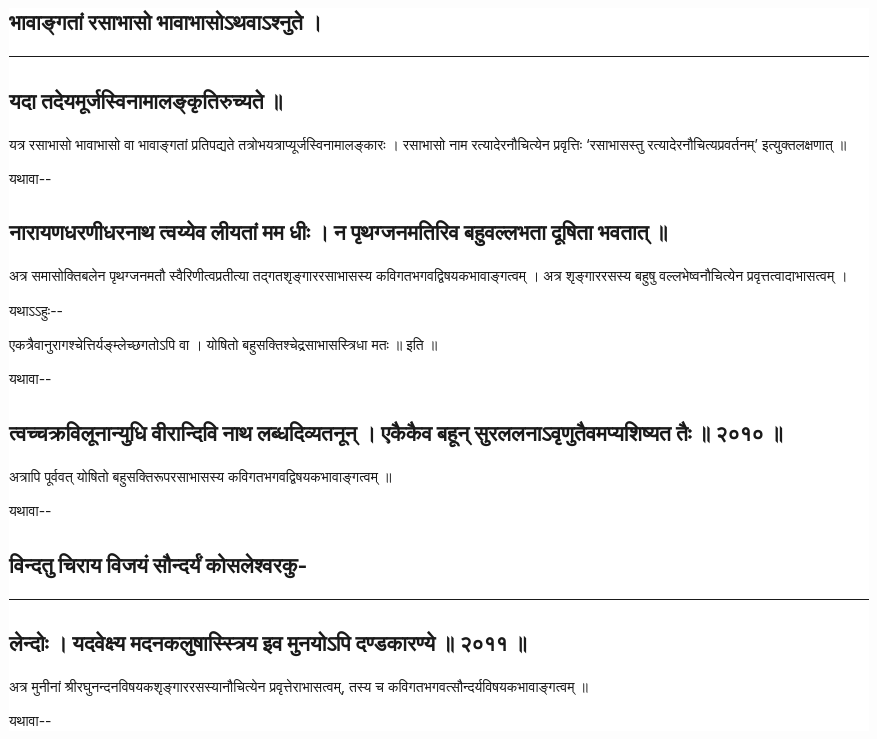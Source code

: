 ## भावाङ्गतां रसाभासो भावाभासोऽथवाऽश्नुते ।


_________


## यदा तदेयमूर्जस्विनामालङ्कृतिरुच्यते ॥

यत्र रसाभासो भावाभासो वा भावाङ्गतां प्रतिपद्यते
तत्रोभयत्राप्यूर्जस्विनामालङ्कारः । रसाभासो नाम रत्यादेरनौचित्येन
प्रवृत्तिः ‘रसाभासस्तु रत्यादेरनौचित्यप्रवर्तनम्’ इत्युक्तलक्षणात् ॥

यथावा--



## नारायणधरणीधरनाथ त्वय्येव लीयतां मम धीः । न पृथग्जनमतिरिव बहुवल्लभता दूषिता भवतात् ॥

अत्र समासोक्तिबलेन पृथग्जनमतौ स्वैरिणीत्वप्रतीत्या
तद्गतशृङ्गाररसाभासस्य कविगतभगवद्विषयकभावाङ्गत्वम् । अत्र शृङ्गाररसस्य
बहुषु वल्लभेष्वनौचित्येन प्रवृत्तत्वादाभासत्वम् ।

यथाऽऽहुः--

एकत्रैवानुरागश्चेत्तिर्यङ्म्लेच्छगतोऽपि वा ।
योषितो बहुसक्तिश्चेद्रसाभासस्त्रिधा मतः ॥ इति ॥

यथावा--



## त्वच्चक्रविलूनान्युधि वीरान्दिवि नाथ लब्धदिव्यतनून् । एकैकैव बहून् सुरललनाऽवृणुतैवमप्यशिष्यत तैः ॥ २०१० ॥

अत्रापि पूर्ववत् योषितो बहुसक्तिरूपरसाभासस्य
कविगतभगवद्विषयकभावाङ्गत्वम् ॥

यथावा--



## विन्दतु चिराय विजयं सौन्दर्यं कोसलेश्वरकु-


_________


## लेन्दोः । यदवेक्ष्य मदनकलुषास्स्त्रिय इव मुनयोऽपि दण्डकारण्ये ॥ २०११ ॥

अत्र मुनीनां श्रीरघुनन्दनविषयकशृङ्गाररसस्यानौचित्येन
प्रवृत्तेराभासत्वम्, तस्य च कविगतभगवत्सौन्दर्यविषयकभावाङ्गत्वम् ॥

यथावा--


